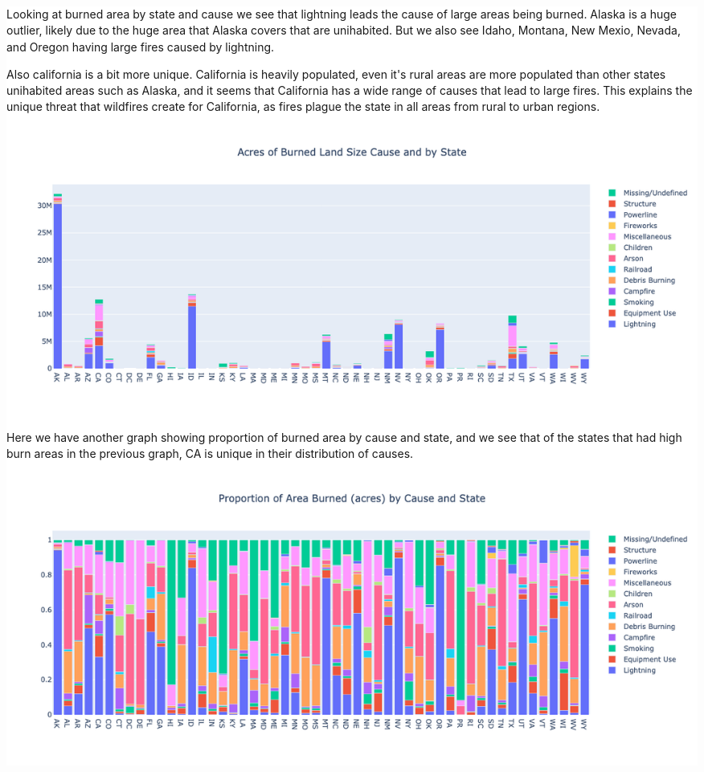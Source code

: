 Looking at burned area by state and cause we see that lightning leads the cause of large areas being burned. Alaska is a huge outlier, likely due to the huge area that Alaska covers that are unihabited. But we also see Idaho, Montana, New Mexio, Nevada, and Oregon having large fires caused by lightning. 

Also california is a bit more unique. California is heavily populated, even it's rural areas are more populated than other states unihabited areas such as Alaska, and it seems that California has a wide range of causes that lead to large fires. This explains the unique threat that wildfires create for California, as fires plague the state in all areas from rural to urban regions.
   
   <img src="./plots/dist_area_by_cause_state.png" alt="Example" width="1200" height="">
   
Here we have another graph showing proportion of burned area by cause and state, and we see that of the states that had high burn areas in the previous graph, CA is unique in their distribution of causes.
   
   <img src="./plots/prop_area_by_cause_state.png" alt="Example" width="1200" height="">
